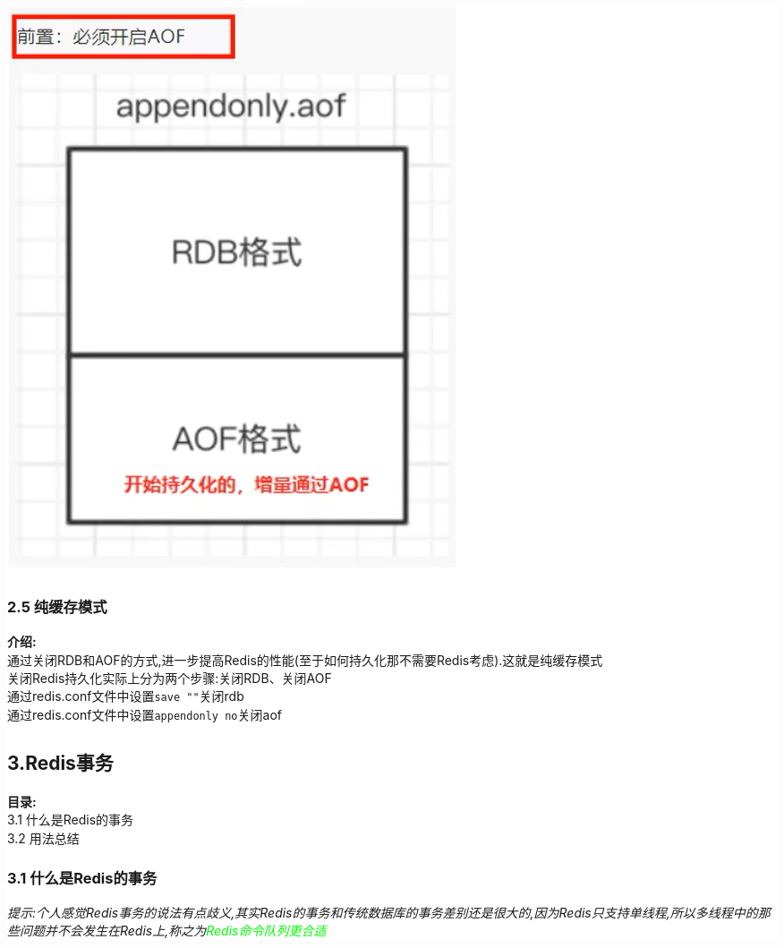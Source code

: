 ![混合模式](resources/redis/8.png)  


### 2.5 纯缓存模式
**介绍:**  
通过关闭RDB和AOF的方式,进一步提高Redis的性能(至于如何持久化那不需要Redis考虑).这就是纯缓存模式  
关闭Redis持久化实际上分为两个步骤:关闭RDB、关闭AOF  
通过redis.conf文件中设置`save ""`关闭rdb  
通过redis.conf文件中设置`appendonly no`关闭aof  

## 3.Redis事务
**目录:**  
3.1 什么是Redis的事务  
3.2 用法总结  


### 3.1 什么是Redis的事务
*提示:个人感觉Redis事务的说法有点歧义,其实Redis的事务和传统数据库的事务差别还是很大的,因为Redis只支持单线程,所以多线程中的那些问题并不会发生在Redis上,称之为<font color="#00FF00">Redis命令队列更合适</font>*  
